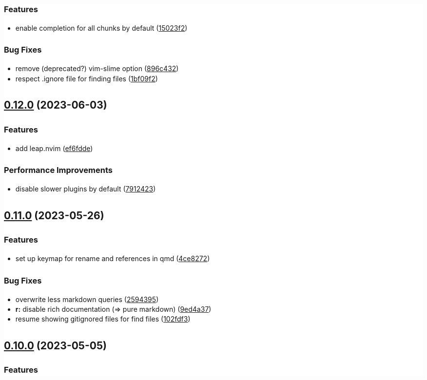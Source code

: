 
### Features

* enable completion for all chunks by default ([15023f2](https://github.com/jmbuhr/quarto-nvim-kickstarter/commit/15023f25b68930db951e15f478d0082ccfb2ce72))


### Bug Fixes

* remove (deprecated?) vim-slime option ([896c432](https://github.com/jmbuhr/quarto-nvim-kickstarter/commit/896c432ba0ad5676bf36c918f050f9193a87586b))
* respect .ignore file for finding files ([1bf09f2](https://github.com/jmbuhr/quarto-nvim-kickstarter/commit/1bf09f2e9d16c0c398d7bebb4b5965b15fe2e98c))

## [0.12.0](https://github.com/jmbuhr/quarto-nvim-kickstarter/compare/v0.11.0...v0.12.0) (2023-06-03)


### Features

* add leap.nvim ([ef6fdde](https://github.com/jmbuhr/quarto-nvim-kickstarter/commit/ef6fdde2c011d7703bc7e345c4cf1d5f5cf9887d))


### Performance Improvements

* disable slower plugins by default ([7912423](https://github.com/jmbuhr/quarto-nvim-kickstarter/commit/7912423229bc360b1673b65e3743397a85200103))

## [0.11.0](https://github.com/jmbuhr/quarto-nvim-kickstarter/compare/v0.10.0...v0.11.0) (2023-05-26)


### Features

* set up keymap for rename and references in qmd ([4ce8272](https://github.com/jmbuhr/quarto-nvim-kickstarter/commit/4ce8272e8bd9a6f6dccf96ebf5e09306e5855fda))


### Bug Fixes

* overwrite less markdown queries ([2594395](https://github.com/jmbuhr/quarto-nvim-kickstarter/commit/2594395789a7e4080ff8e4381aa6a53de8a79f3e))
* **r:** disable rich documentation (=&gt; pure markdown) ([9ed4a37](https://github.com/jmbuhr/quarto-nvim-kickstarter/commit/9ed4a3734ffbaeb17bd9948ff26dc2e2fd1558bf))
* resume showing gitignored files for find files ([102fdf3](https://github.com/jmbuhr/quarto-nvim-kickstarter/commit/102fdf3a1140729b382a3b7950604b8270b795e7))

## [0.10.0](https://github.com/jmbuhr/quarto-nvim-kickstarter/compare/v0.9.1...v0.10.0) (2023-05-05)


### Features
